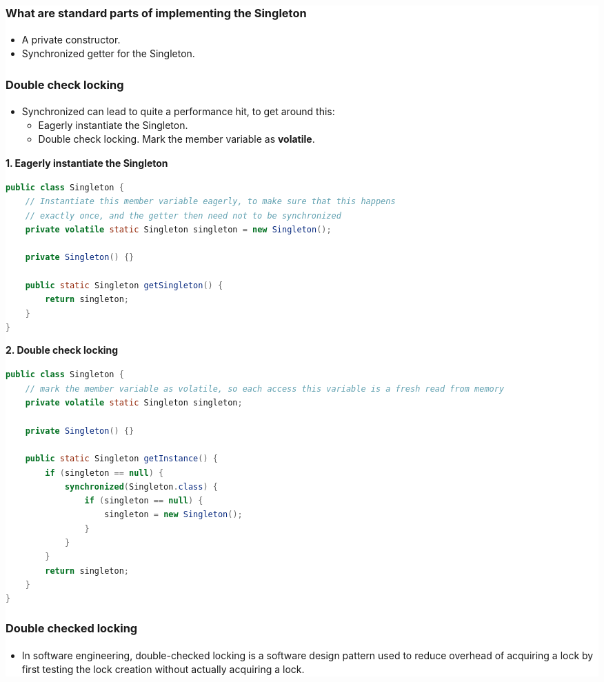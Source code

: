 ### What are standard parts of implementing the Singleton

- A private constructor.
- Synchronized getter for the Singleton.

### Double check locking

- Synchronized can lead to quite a performance hit, to get around this:
    - Eagerly instantiate the Singleton.
    - Double check locking. Mark the member variable as **volatile**.

**1. Eagerly instantiate the Singleton**

```java
public class Singleton {
    // Instantiate this member variable eagerly, to make sure that this happens
    // exactly once, and the getter then need not to be synchronized
    private volatile static Singleton singleton = new Singleton();

    private Singleton() {}

    public static Singleton getSingleton() {
        return singleton;
    }
}
```

**2. Double check locking**

```java
public class Singleton {
    // mark the member variable as volatile, so each access this variable is a fresh read from memory
    private volatile static Singleton singleton;

    private Singleton() {}

    public static Singleton getInstance() {
        if (singleton == null) {
            synchronized(Singleton.class) {
                if (singleton == null) {
                    singleton = new Singleton();
                }
            }
        }
        return singleton;
    }
}
```

### Double checked locking

- In software engineering, double-checked locking is a software design pattern used to reduce overhead of acquiring a lock
by first testing the lock creation without actually acquiring a lock.
